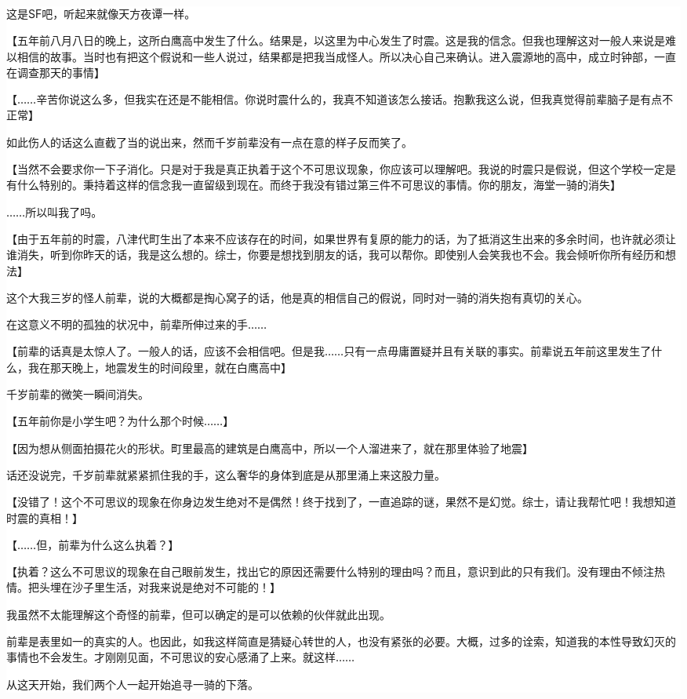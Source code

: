 这是SF吧，听起来就像天方夜谭一样。

【五年前八月八日的晚上，这所白鹰高中发生了什么。结果是，以这里为中心发生了时震。这是我的信念。但我也理解这对一般人来说是难以相信的故事。当时也有把这个假说和一些人说过，结果都是把我当成怪人。所以决心自己来确认。进入震源地的高中，成立时钟部，一直在调查那天的事情】

【……辛苦你说这么多，但我实在还是不能相信。你说时震什么的，我真不知道该怎么接话。抱歉我这么说，但我真觉得前辈脑子是有点不正常】

如此伤人的话这么直截了当的说出来，然而千岁前辈没有一点在意的样子反而笑了。

【当然不会要求你一下子消化。只是对于我是真正执着于这个不可思议现象，你应该可以理解吧。我说的时震只是假说，但这个学校一定是有什么特别的。秉持着这样的信念我一直留级到现在。而终于我没有错过第三件不可思议的事情。你的朋友，海堂一骑的消失】

……所以叫我了吗。

【由于五年前的时震，八津代町生出了本来不应该存在的时间，如果世界有复原的能力的话，为了抵消这生出来的多余时间，也许就必须让谁消失，听到你昨天的话，我是这么想的。综士，你要是想找到朋友的话，我可以帮你。即使别人会笑我也不会。我会倾听你所有经历和想法】

这个大我三岁的怪人前辈，说的大概都是掏心窝子的话，他是真的相信自己的假说，同时对一骑的消失抱有真切的关心。

在这意义不明的孤独的状况中，前辈所伸过来的手……

【前辈的话真是太惊人了。一般人的话，应该不会相信吧。但是我……只有一点毋庸置疑并且有关联的事实。前辈说五年前这里发生了什么，我在那天晚上，地震发生的时间段里，就在白鹰高中】

千岁前辈的微笑一瞬间消失。

【五年前你是小学生吧？为什么那个时候……】

【因为想从侧面拍摄花火的形状。町里最高的建筑是白鹰高中，所以一个人溜进来了，就在那里体验了地震】

话还没说完，千岁前辈就紧紧抓住我的手，这么奢华的身体到底是从那里涌上来这股力量。

【没错了！这个不可思议的现象在你身边发生绝对不是偶然！终于找到了，一直追踪的谜，果然不是幻觉。综士，请让我帮忙吧！我想知道时震的真相！】

【……但，前辈为什么这么执着？】

【执着？这么不可思议的现象在自己眼前发生，找出它的原因还需要什么特别的理由吗？而且，意识到此的只有我们。没有理由不倾注热情。把头埋在沙子里生活，对我来说是绝对不可能的！】

我虽然不太能理解这个奇怪的前辈，但可以确定的是可以依赖的伙伴就此出现。

前辈是表里如一的真实的人。也因此，如我这样简直是猜疑心转世的人，也没有紧张的必要。大概，过多的诠索，知道我的本性导致幻灭的事情也不会发生。才刚刚见面，不可思议的安心感涌了上来。就这样……

从这天开始，我们两个人一起开始追寻一骑的下落。

